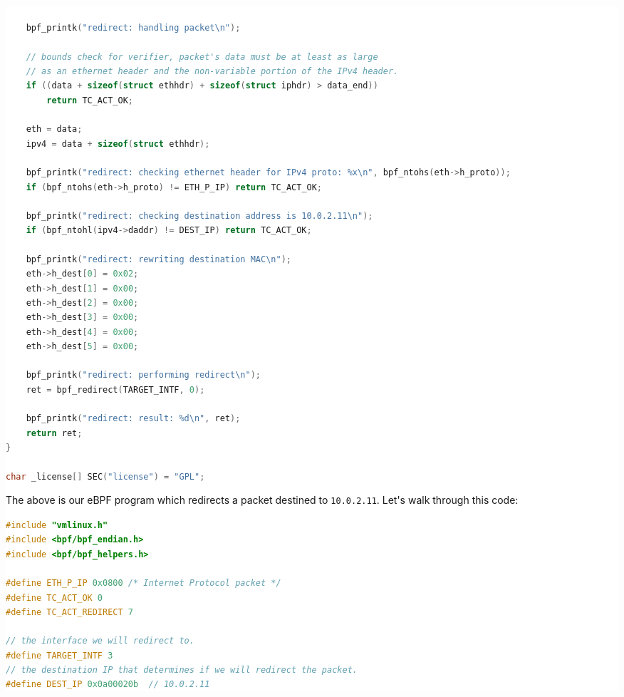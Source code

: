 ```c

	bpf_printk("redirect: handling packet\n");

    // bounds check for verifier, packet's data must be at least as large
    // as an ethernet header and the non-variable portion of the IPv4 header.
    if ((data + sizeof(struct ethhdr) + sizeof(struct iphdr) > data_end))
        return TC_ACT_OK;

    eth = data;
    ipv4 = data + sizeof(struct ethhdr);

	bpf_printk("redirect: checking ethernet header for IPv4 proto: %x\n", bpf_ntohs(eth->h_proto));
    if (bpf_ntohs(eth->h_proto) != ETH_P_IP) return TC_ACT_OK;

	bpf_printk("redirect: checking destination address is 10.0.2.11\n");
    if (bpf_ntohl(ipv4->daddr) != DEST_IP) return TC_ACT_OK;

	bpf_printk("redirect: rewriting destination MAC\n");
	eth->h_dest[0] = 0x02;
	eth->h_dest[1] = 0x00;
	eth->h_dest[2] = 0x00;
	eth->h_dest[3] = 0x00;
	eth->h_dest[4] = 0x00;
	eth->h_dest[5] = 0x00;

	bpf_printk("redirect: performing redirect\n");
	ret = bpf_redirect(TARGET_INTF, 0);

	bpf_printk("redirect: result: %d\n", ret);
	return ret;
}

char _license[] SEC("license") = "GPL";
```

The above is our eBPF program which redirects a packet destined to `10.0.2.11`.
Let's walk through this code:

```c
#include "vmlinux.h"
#include <bpf/bpf_endian.h>
#include <bpf/bpf_helpers.h>

#define ETH_P_IP 0x0800 /* Internet Protocol packet	*/
#define TC_ACT_OK 0
#define TC_ACT_REDIRECT 7

// the interface we will redirect to.
#define TARGET_INTF 3
// the destination IP that determines if we will redirect the packet.
#define DEST_IP 0x0a00020b  // 10.0.2.11
```
